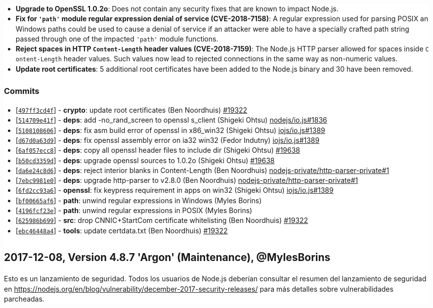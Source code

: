 * **Upgrade to OpenSSL 1.0.2o**: Does not contain any security fixes that are known to impact Node.js.
* **Fix for `'path'` module regular expression denial of service (CVE-2018-7158)**: A regular expression used for parsing POSIX an Windows paths could be used to cause a denial of service if an attacker were able to have a specially crafted path string passed through one of the impacted `'path'` module functions.
* **Reject spaces in HTTP `Content-Length` header values (CVE-2018-7159)**: The Node.js HTTP parser allowed for spaces inside `Content-Length` header values. Such values now lead to rejected connections in the same way as non-numeric values.
* **Update root certificates**: 5 additional root certificates have been added to the Node.js binary and 30 have been removed.

### Commits

* [[`497ff3cd4f`](https://github.com/nodejs/node/commit/497ff3cd4f)] - **crypto**: update root certificates (Ben Noordhuis) [#19322](https://github.com/nodejs/node/pull/19322)
* [[`514709e41f`](https://github.com/nodejs/node/commit/514709e41f)] - **deps**: add -no\_rand\_screen to openssl s\_client (Shigeki Ohtsu) [nodejs/io.js#1836](https://github.com/nodejs/io.js/pull/1836)
* [[`5108108606`](https://github.com/nodejs/node/commit/5108108606)] - **deps**: fix asm build error of openssl in x86\_win32 (Shigeki Ohtsu) [iojs/io.js#1389](https://github.com/iojs/io.js/pull/1389)
* [[`d67d0a63d9`](https://github.com/nodejs/node/commit/d67d0a63d9)] - **deps**: fix openssl assembly error on ia32 win32 (Fedor Indutny) [iojs/io.js#1389](https://github.com/iojs/io.js/pull/1389)
* [[`6af057ecc8`](https://github.com/nodejs/node/commit/6af057ecc8)] - **deps**: copy all openssl header files to include dir (Shigeki Ohtsu) [#19638](https://github.com/nodejs/node/pull/19638)
* [[`b50cd3359d`](https://github.com/nodejs/node/commit/b50cd3359d)] - **deps**: upgrade openssl sources to 1.0.2o (Shigeki Ohtsu) [#19638](https://github.com/nodejs/node/pull/19638)
* [[`da6e24c8d6`](https://github.com/nodejs/node/commit/da6e24c8d6)] - **deps**: reject interior blanks in Content-Length (Ben Noordhuis) [nodejs-private/http-parser-private#1](https://github.com/nodejs-private/http-parser-private/pull/1)
* [[`7ebc9981e0`](https://github.com/nodejs/node/commit/7ebc9981e0)] - **deps**: upgrade http-parser to v2.8.0 (Ben Noordhuis) [nodejs-private/http-parser-private#1](https://github.com/nodejs-private/http-parser-private/pull/1)
* [[`6fd2cc93a6`](https://github.com/nodejs/node/commit/6fd2cc93a6)] - **openssl**: fix keypress requirement in apps on win32 (Shigeki Ohtsu) [iojs/io.js#1389](https://github.com/iojs/io.js/pull/1389)
* [[`bf00665af6`](https://github.com/nodejs/node/commit/bf00665af6)] - **path**: unwind regular expressions in Windows (Myles Borins)
* [[`4196fcf23e`](https://github.com/nodejs/node/commit/4196fcf23e)] - **path**: unwind regular expressions in POSIX (Myles Borins)
* [[`625986b699`](https://github.com/nodejs/node/commit/625986b699)] - **src**: drop CNNIC+StartCom certificate whitelisting (Ben Noordhuis) [#19322](https://github.com/nodejs/node/pull/19322)
* [[`ebc46448a4`](https://github.com/nodejs/node/commit/ebc46448a4)] - **tools**: update certdata.txt (Ben Noordhuis) [#19322](https://github.com/nodejs/node/pull/19322)

<a id="4.8.7"></a>

## 2017-12-08, Version 4.8.7 'Argon' (Maintenance), @MylesBorins

Esto es un lanzamiento de seguridad. Todos los usuarios de Node.js deberían consultar el resumen del lanzamiento de seguridad en https://nodejs.org/en/blog/vulnerability/december-2017-security-releases/ para más detalles sobre vulnerabilidades parcheadas.
